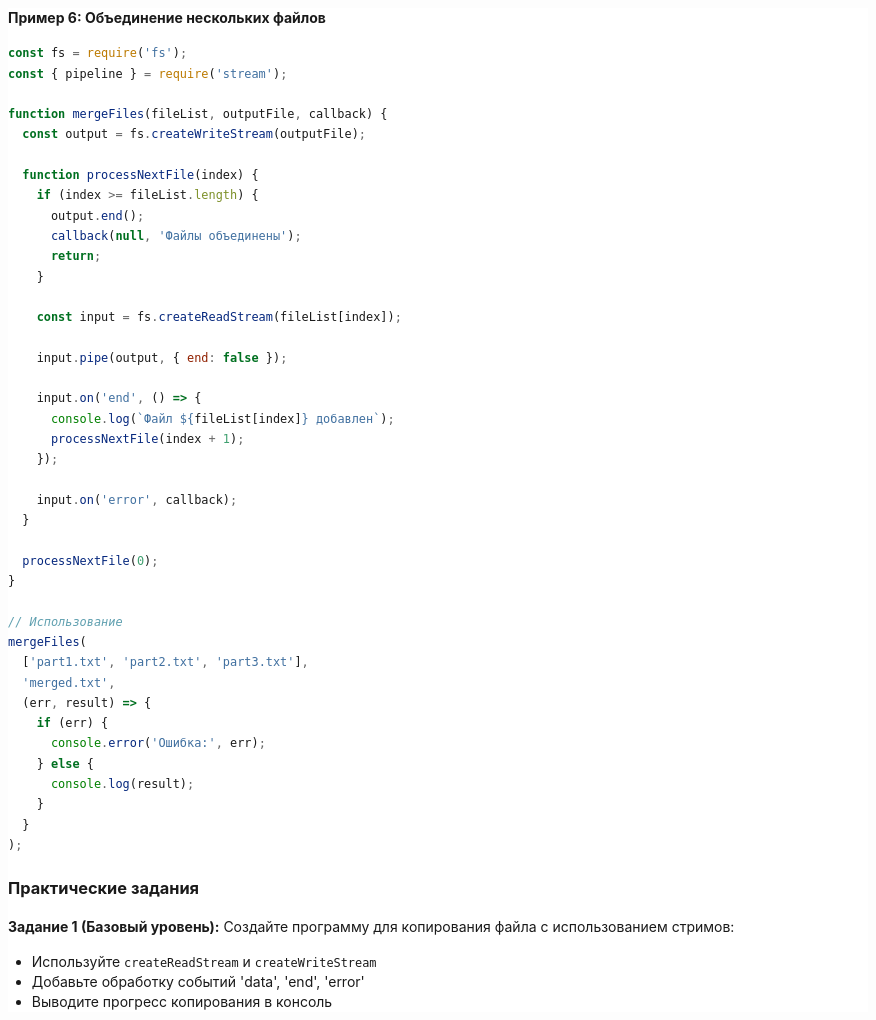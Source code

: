 **Пример 6: Объединение нескольких файлов**

```javascript
const fs = require('fs');
const { pipeline } = require('stream');

function mergeFiles(fileList, outputFile, callback) {
  const output = fs.createWriteStream(outputFile);
  
  function processNextFile(index) {
    if (index >= fileList.length) {
      output.end();
      callback(null, 'Файлы объединены');
      return;
    }
    
    const input = fs.createReadStream(fileList[index]);
    
    input.pipe(output, { end: false });
    
    input.on('end', () => {
      console.log(`Файл ${fileList[index]} добавлен`);
      processNextFile(index + 1);
    });
    
    input.on('error', callback);
  }
  
  processNextFile(0);
}

// Использование
mergeFiles(
  ['part1.txt', 'part2.txt', 'part3.txt'],
  'merged.txt',
  (err, result) => {
    if (err) {
      console.error('Ошибка:', err);
    } else {
      console.log(result);
    }
  }
);
```

### Практические задания 

**Задание 1 (Базовый уровень):** Создайте программу для копирования файла с использованием стримов:

- Используйте `createReadStream` и `createWriteStream`
- Добавьте обработку событий 'data', 'end', 'error'
- Выводите прогресс копирования в консоль
